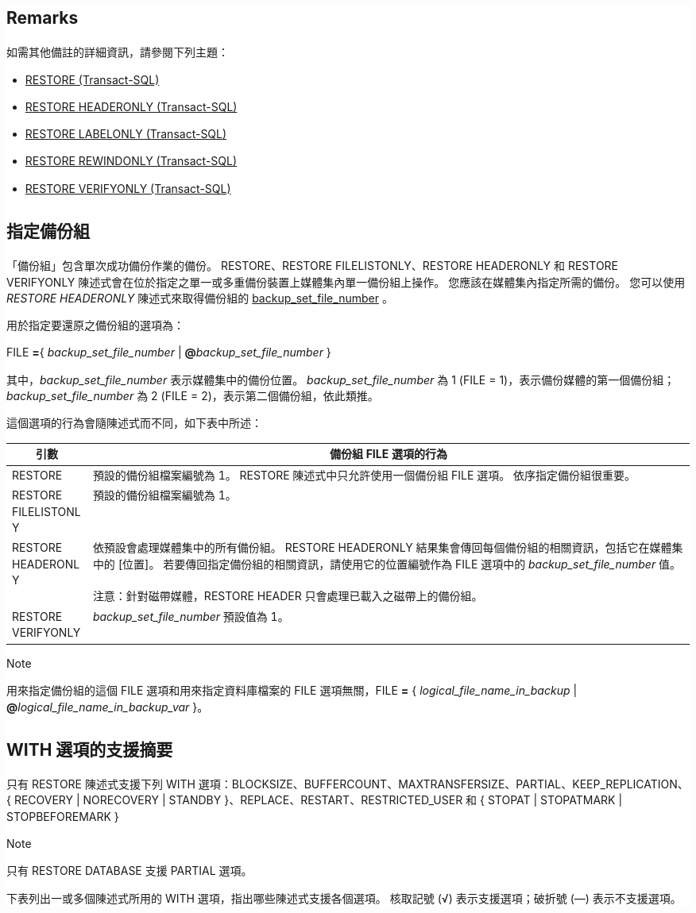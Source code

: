 ## <a name="remarks"></a>Remarks  
 如需其他備註的詳細資訊，請參閱下列主題：  
  
-   [RESTORE &#40;Transact-SQL&#41;](../../t-sql/statements/restore-statements-transact-sql.md)  
  
-   [RESTORE HEADERONLY &#40;Transact-SQL&#41;](../../t-sql/statements/restore-statements-headeronly-transact-sql.md)  
  
-   [RESTORE LABELONLY &#40;Transact-SQL&#41;](../../t-sql/statements/restore-statements-labelonly-transact-sql.md)  
  
-   [RESTORE REWINDONLY &#40;Transact-SQL&#41;](../../t-sql/statements/restore-statements-rewindonly-transact-sql.md)  
  
-   [RESTORE VERIFYONLY &#40;Transact-SQL&#41;](../../t-sql/statements/restore-statements-verifyonly-transact-sql.md)  
  
## <a name="specifying-a-backup-set"></a>指定備份組  
 「備份組」包含單次成功備份作業的備份。 RESTORE、RESTORE FILELISTONLY、RESTORE HEADERONLY 和 RESTORE VERIFYONLY 陳述式會在位於指定之單一或多重備份裝置上媒體集內單一備份組上操作。 您應該在媒體集內指定所需的備份。 您可以使用 *RESTORE HEADERONLY* 陳述式來取得備份組的 [backup_set_file_number](../../t-sql/statements/restore-statements-headeronly-transact-sql.md) 。  
  
 用於指定要還原之備份組的選項為：  
  
 FILE **=**{ *backup_set_file_number* | **@**_backup\_set\_file\_number_ }  
  
 其中，*backup_set_file_number* 表示媒體集中的備份位置。 *backup_set_file_number* 為 1 (FILE = 1)，表示備份媒體的第一個備份組；*backup_set_file_number* 為 2 (FILE = 2)，表示第二個備份組，依此類推。  
  
 這個選項的行為會隨陳述式而不同，如下表中所述：  
  
|引數|備份組 FILE 選項的行為|  
|---------------|-----------------------------------------|  
|RESTORE|預設的備份組檔案編號為 1。 RESTORE 陳述式中只允許使用一個備份組 FILE 選項。 依序指定備份組很重要。|  
|RESTORE FILELISTONLY|預設的備份組檔案編號為 1。|  
|RESTORE HEADERONLY|依預設會處理媒體集中的所有備份組。 RESTORE HEADERONLY 結果集會傳回每個備份組的相關資訊，包括它在媒體集中的 [位置]。 若要傳回指定備份組的相關資訊，請使用它的位置編號作為 FILE 選項中的 *backup_set_file_number* 值。<br /><br /> 注意：針對磁帶媒體，RESTORE HEADER 只會處理已載入之磁帶上的備份組。|  
|RESTORE VERIFYONLY|*backup_set_file_number* 預設值為 1。|  
  
> [!NOTE]  
>  用來指定備份組的這個 FILE 選項和用來指定資料庫檔案的 FILE 選項無關，FILE **=** { *logical_file_name_in_backup* | **@**_logical\_file\_name\_in\_backup\_var_ }。  
  
## <a name="summary-of-support-for-with-options"></a>WITH 選項的支援摘要  
 只有 RESTORE 陳述式支援下列 WITH 選項：BLOCKSIZE、BUFFERCOUNT、MAXTRANSFERSIZE、PARTIAL、KEEP_REPLICATION、{ RECOVERY | NORECOVERY | STANDBY }、REPLACE、RESTART、RESTRICTED_USER 和 { STOPAT | STOPATMARK | STOPBEFOREMARK }  
  
> [!NOTE]  
>  只有 RESTORE DATABASE 支援 PARTIAL 選項。  
  
 下表列出一或多個陳述式所用的 WITH 選項，指出哪些陳述式支援各個選項。 核取記號 (√) 表示支援選項；破折號 (—) 表示不支援選項。  
  